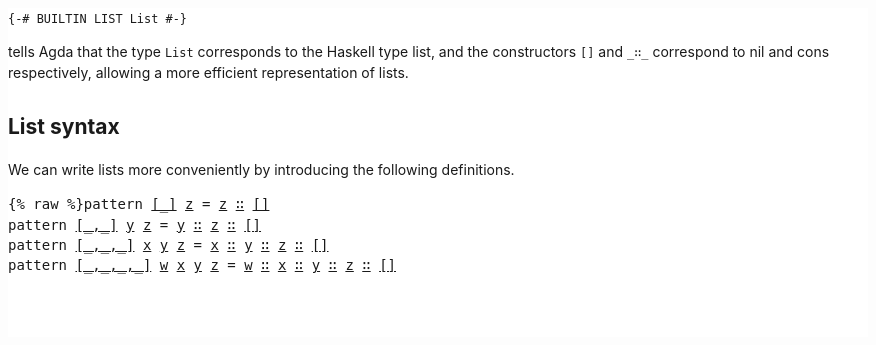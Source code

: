     {-# BUILTIN LIST List #-}

tells Agda that the type `List` corresponds to the Haskell type
list, and the constructors `[]` and `_∷_` correspond to nil and
cons respectively, allowing a more efficient representation of lists.


## List syntax

We can write lists more conveniently by introducing the following definitions.
<pre class="Agda">{% raw %}<a id="2916" class="Keyword">pattern</a> <a id="[_]"></a><a id="2924" href="{% endraw %}{{ site.baseurl }}{% link out/plfa/Lists.md %}{% raw %}#2924" class="InductiveConstructor Operator">[_]</a> <a id="2928" href="{% endraw %}{{ site.baseurl }}{% link out/plfa/Lists.md %}{% raw %}#2932" class="Bound">z</a> <a id="2930" class="Symbol">=</a> <a id="2932" href="{% endraw %}{{ site.baseurl }}{% link out/plfa/Lists.md %}{% raw %}#2932" class="Bound">z</a> <a id="2934" href="{% endraw %}{{ site.baseurl }}{% link out/plfa/Lists.md %}{% raw %}#1145" class="InductiveConstructor Operator">∷</a> <a id="2936" href="{% endraw %}{{ site.baseurl }}{% link out/plfa/Lists.md %}{% raw %}#1130" class="InductiveConstructor">[]</a>
<a id="2939" class="Keyword">pattern</a> <a id="[_,_]"></a><a id="2947" href="{% endraw %}{{ site.baseurl }}{% link out/plfa/Lists.md %}{% raw %}#2947" class="InductiveConstructor Operator">[_,_]</a> <a id="2953" href="{% endraw %}{{ site.baseurl }}{% link out/plfa/Lists.md %}{% raw %}#2959" class="Bound">y</a> <a id="2955" href="{% endraw %}{{ site.baseurl }}{% link out/plfa/Lists.md %}{% raw %}#2963" class="Bound">z</a> <a id="2957" class="Symbol">=</a> <a id="2959" href="{% endraw %}{{ site.baseurl }}{% link out/plfa/Lists.md %}{% raw %}#2959" class="Bound">y</a> <a id="2961" href="{% endraw %}{{ site.baseurl }}{% link out/plfa/Lists.md %}{% raw %}#1145" class="InductiveConstructor Operator">∷</a> <a id="2963" href="{% endraw %}{{ site.baseurl }}{% link out/plfa/Lists.md %}{% raw %}#2963" class="Bound">z</a> <a id="2965" href="{% endraw %}{{ site.baseurl }}{% link out/plfa/Lists.md %}{% raw %}#1145" class="InductiveConstructor Operator">∷</a> <a id="2967" href="{% endraw %}{{ site.baseurl }}{% link out/plfa/Lists.md %}{% raw %}#1130" class="InductiveConstructor">[]</a>
<a id="2970" class="Keyword">pattern</a> <a id="[_,_,_]"></a><a id="2978" href="{% endraw %}{{ site.baseurl }}{% link out/plfa/Lists.md %}{% raw %}#2978" class="InductiveConstructor Operator">[_,_,_]</a> <a id="2986" href="{% endraw %}{{ site.baseurl }}{% link out/plfa/Lists.md %}{% raw %}#2994" class="Bound">x</a> <a id="2988" href="{% endraw %}{{ site.baseurl }}{% link out/plfa/Lists.md %}{% raw %}#2998" class="Bound">y</a> <a id="2990" href="{% endraw %}{{ site.baseurl }}{% link out/plfa/Lists.md %}{% raw %}#3002" class="Bound">z</a> <a id="2992" class="Symbol">=</a> <a id="2994" href="{% endraw %}{{ site.baseurl }}{% link out/plfa/Lists.md %}{% raw %}#2994" class="Bound">x</a> <a id="2996" href="{% endraw %}{{ site.baseurl }}{% link out/plfa/Lists.md %}{% raw %}#1145" class="InductiveConstructor Operator">∷</a> <a id="2998" href="{% endraw %}{{ site.baseurl }}{% link out/plfa/Lists.md %}{% raw %}#2998" class="Bound">y</a> <a id="3000" href="{% endraw %}{{ site.baseurl }}{% link out/plfa/Lists.md %}{% raw %}#1145" class="InductiveConstructor Operator">∷</a> <a id="3002" href="{% endraw %}{{ site.baseurl }}{% link out/plfa/Lists.md %}{% raw %}#3002" class="Bound">z</a> <a id="3004" href="{% endraw %}{{ site.baseurl }}{% link out/plfa/Lists.md %}{% raw %}#1145" class="InductiveConstructor Operator">∷</a> <a id="3006" href="{% endraw %}{{ site.baseurl }}{% link out/plfa/Lists.md %}{% raw %}#1130" class="InductiveConstructor">[]</a>
<a id="3009" class="Keyword">pattern</a> <a id="[_,_,_,_]"></a><a id="3017" href="{% endraw %}{{ site.baseurl }}{% link out/plfa/Lists.md %}{% raw %}#3017" class="InductiveConstructor Operator">[_,_,_,_]</a> <a id="3027" href="{% endraw %}{{ site.baseurl }}{% link out/plfa/Lists.md %}{% raw %}#3037" class="Bound">w</a> <a id="3029" href="{% endraw %}{{ site.baseurl }}{% link out/plfa/Lists.md %}{% raw %}#3041" class="Bound">x</a> <a id="3031" href="{% endraw %}{{ site.baseurl }}{% link out/plfa/Lists.md %}{% raw %}#3045" class="Bound">y</a> <a id="3033" href="{% endraw %}{{ site.baseurl }}{% link out/plfa/Lists.md %}{% raw %}#3049" class="Bound">z</a> <a id="3035" class="Symbol">=</a> <a id="3037" href="{% endraw %}{{ site.baseurl }}{% link out/plfa/Lists.md %}{% raw %}#3037" class="Bound">w</a> <a id="3039" href="{% endraw %}{{ site.baseurl }}{% link out/plfa/Lists.md %}{% raw %}#1145" class="InductiveConstructor Operator">∷</a> <a id="3041" href="{% endraw %}{{ site.baseurl }}{% link out/plfa/Lists.md %}{% raw %}#3041" class="Bound">x</a> <a id="3043" href="{% endraw %}{{ site.baseurl }}{% link out/plfa/Lists.md %}{% raw %}#1145" class="InductiveConstructor Operator">∷</a> <a id="3045" href="{% endraw %}{{ site.baseurl }}{% link out/plfa/Lists.md %}{% raw %}#3045" class="Bound">y</a> <a id="3047" href="{% endraw %}{{ site.baseurl }}{% link out/plfa/Lists.md %}{% raw %}#1145" class="InductiveConstructor Operator">∷</a> <a id="3049" href="{% endraw %}{{ site.baseurl }}{% link out/plfa/Lists.md %}{% raw %}#3049" class="Bound">z</a> <a id="3051" href="{% endraw %}{{ site.baseurl }}{% link out/plfa/Lists.md %}{% raw %}#1145" class="InductiveConstructor Operator">∷</a> <a id="3053" href="{% endraw %}{{ site.baseurl }}{% link out/plfa/Lists.md %}{% raw %}#1130" class="InductiveConstructor">[]</a>